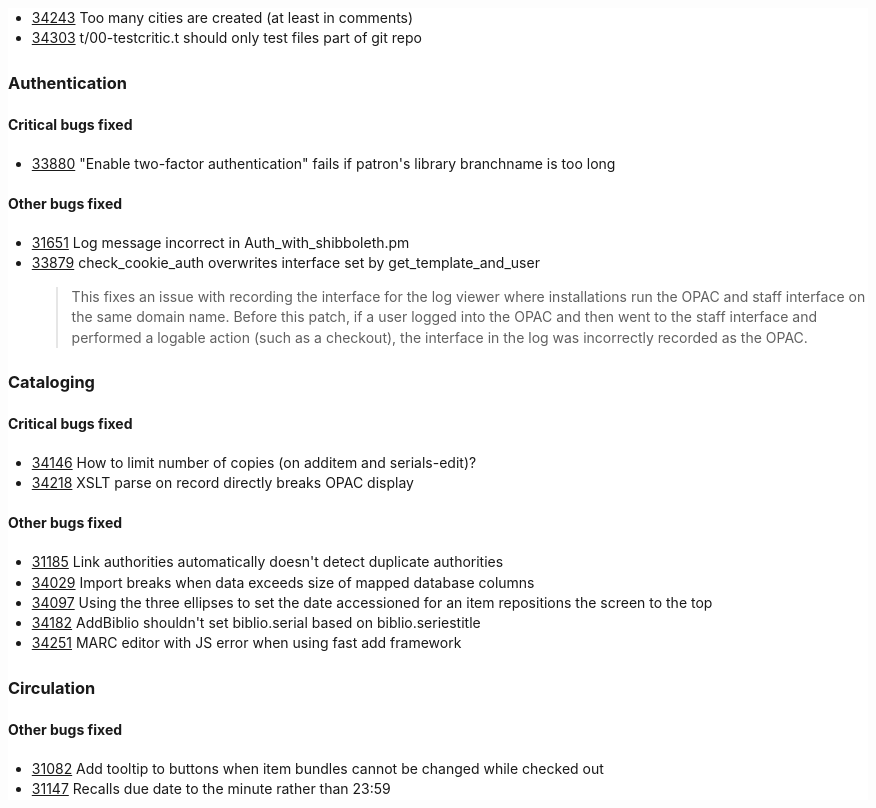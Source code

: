- [34243](http://bugs.koha-community.org/bugzilla3/show_bug.cgi?id=34243) Too many cities are created (at least in comments)
- [34303](http://bugs.koha-community.org/bugzilla3/show_bug.cgi?id=34303) t/00-testcritic.t should only test files part of git repo

### Authentication

#### Critical bugs fixed

- [33880](http://bugs.koha-community.org/bugzilla3/show_bug.cgi?id=33880) "Enable two-factor authentication" fails if patron's library branchname is too long

#### Other bugs fixed

- [31651](http://bugs.koha-community.org/bugzilla3/show_bug.cgi?id=31651) Log message incorrect in Auth_with_shibboleth.pm
- [33879](http://bugs.koha-community.org/bugzilla3/show_bug.cgi?id=33879) check_cookie_auth overwrites interface set by get_template_and_user
  >This fixes an issue with recording the interface for the log viewer where installations run the OPAC and staff interface on the same domain name. Before this patch, if a user logged into the OPAC and then went to the staff interface and performed a logable action (such as a checkout), the interface in the log was incorrectly recorded as the OPAC.

### Cataloging

#### Critical bugs fixed

- [34146](http://bugs.koha-community.org/bugzilla3/show_bug.cgi?id=34146) How to limit number of copies (on additem and serials-edit)?
- [34218](http://bugs.koha-community.org/bugzilla3/show_bug.cgi?id=34218) XSLT parse on record directly breaks OPAC display

#### Other bugs fixed

- [31185](http://bugs.koha-community.org/bugzilla3/show_bug.cgi?id=31185) Link authorities automatically doesn't detect duplicate authorities
- [34029](http://bugs.koha-community.org/bugzilla3/show_bug.cgi?id=34029) Import breaks when data exceeds size of mapped database columns
- [34097](http://bugs.koha-community.org/bugzilla3/show_bug.cgi?id=34097) Using the three ellipses to set the date accessioned for an item repositions the screen to the top
- [34182](http://bugs.koha-community.org/bugzilla3/show_bug.cgi?id=34182) AddBiblio shouldn't set biblio.serial based on biblio.seriestitle
- [34251](http://bugs.koha-community.org/bugzilla3/show_bug.cgi?id=34251) MARC editor with JS error when using fast add framework

### Circulation

#### Other bugs fixed

- [31082](http://bugs.koha-community.org/bugzilla3/show_bug.cgi?id=31082) Add tooltip to buttons when item bundles cannot be changed while checked out
- [31147](http://bugs.koha-community.org/bugzilla3/show_bug.cgi?id=31147) Recalls due date to the minute rather than 23:59
